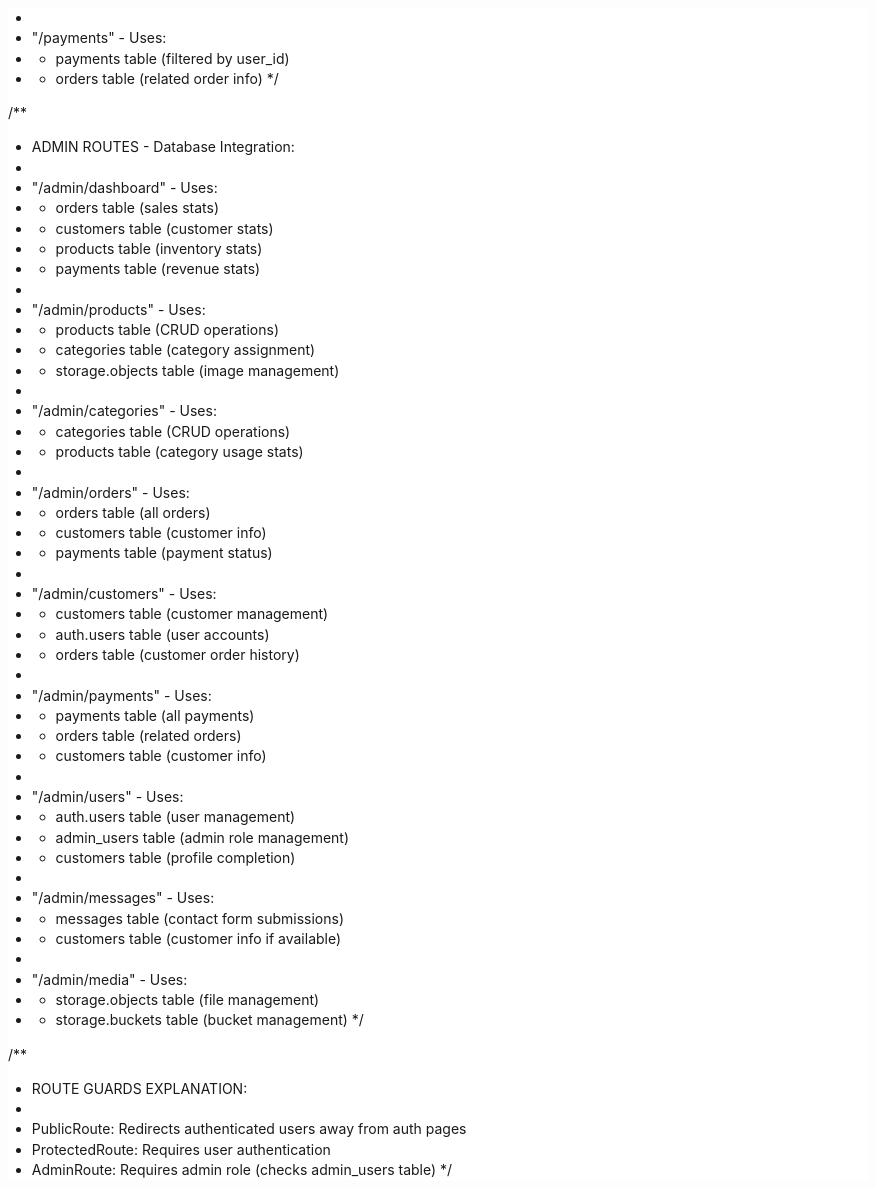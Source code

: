  * 
 * "/payments" - Uses:
 *   - payments table (filtered by user_id)
 *   - orders table (related order info)
 */

/**
 * ADMIN ROUTES - Database Integration:
 * 
 * "/admin/dashboard" - Uses:
 *   - orders table (sales stats)
 *   - customers table (customer stats)
 *   - products table (inventory stats)
 *   - payments table (revenue stats)
 * 
 * "/admin/products" - Uses:
 *   - products table (CRUD operations)
 *   - categories table (category assignment)
 *   - storage.objects table (image management)
 * 
 * "/admin/categories" - Uses:
 *   - categories table (CRUD operations)
 *   - products table (category usage stats)
 * 
 * "/admin/orders" - Uses:
 *   - orders table (all orders)
 *   - customers table (customer info)
 *   - payments table (payment status)
 * 
 * "/admin/customers" - Uses:
 *   - customers table (customer management)
 *   - auth.users table (user accounts)
 *   - orders table (customer order history)
 * 
 * "/admin/payments" - Uses:
 *   - payments table (all payments)
 *   - orders table (related orders)
 *   - customers table (customer info)
 * 
 * "/admin/users" - Uses:
 *   - auth.users table (user management)
 *   - admin_users table (admin role management)
 *   - customers table (profile completion)
 * 
 * "/admin/messages" - Uses:
 *   - messages table (contact form submissions)
 *   - customers table (customer info if available)
 * 
 * "/admin/media" - Uses:
 *   - storage.objects table (file management)
 *   - storage.buckets table (bucket management)
 */

/**
 * ROUTE GUARDS EXPLANATION:
 * 
 * PublicRoute: Redirects authenticated users away from auth pages
 * ProtectedRoute: Requires user authentication
 * AdminRoute: Requires admin role (checks admin_users table)
 */